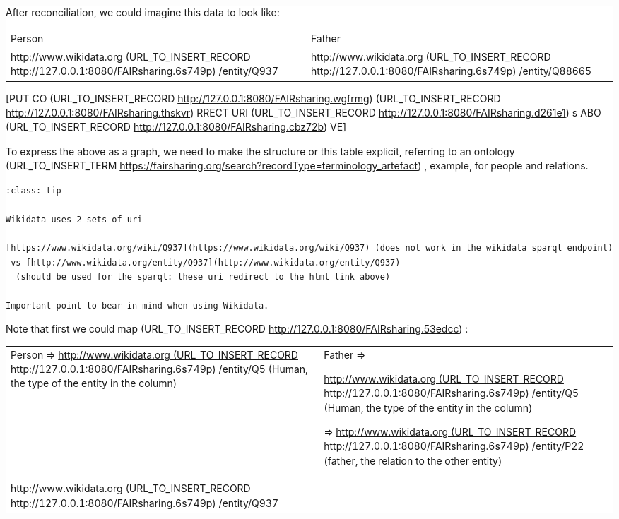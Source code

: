 
After reconciliation, we could imagine this data to look like:


<table>
  <tr>
   <td>Person
   </td>
   <td>Father
   </td>
  </tr>
  <tr>
   <td>http://www.wikidata.org (URL_TO_INSERT_RECORD http://127.0.0.1:8080/FAIRsharing.6s749p) /entity/Q937
   </td>
   <td>http://www.wikidata.org (URL_TO_INSERT_RECORD http://127.0.0.1:8080/FAIRsharing.6s749p) /entity/Q88665
   </td>
  </tr>
</table>


[PUT CO (URL_TO_INSERT_RECORD http://127.0.0.1:8080/FAIRsharing.wgfrmg)  (URL_TO_INSERT_RECORD http://127.0.0.1:8080/FAIRsharing.thskvr) RRECT URI (URL_TO_INSERT_RECORD http://127.0.0.1:8080/FAIRsharing.d261e1) s ABO (URL_TO_INSERT_RECORD http://127.0.0.1:8080/FAIRsharing.cbz72b) VE]

To express the above as a graph, we need to make the structure or this table explicit, referring to an ontology (URL_TO_INSERT_TERM https://fairsharing.org/search?recordType=terminology_artefact) , example, for people and relations.

```{admonition} Tip
:class: tip

Wikidata uses 2 sets of uri 

[https://www.wikidata.org/wiki/Q937](https://www.wikidata.org/wiki/Q937) (does not work in the wikidata sparql endpoint)  
 vs [http://www.wikidata.org/entity/Q937](http://www.wikidata.org/entity/Q937)
  (should be used for the sparql: these uri redirect to the html link above)

Important point to bear in mind when using Wikidata.

```

Note that first we could map (URL_TO_INSERT_RECORD http://127.0.0.1:8080/FAIRsharing.53edcc) :


<table>
  <tr>
   <td>Person => <a href="http://www.wikidata.org (URL_TO_INSERT_RECORD http://127.0.0.1:8080/FAIRsharing.6s749p) /entity/Q5">http://www.wikidata.org (URL_TO_INSERT_RECORD http://127.0.0.1:8080/FAIRsharing.6s749p) /entity/Q5</a> (Human, the type of the entity in the column)
   </td>
   <td>Father =>
<p>
<a href="http://www.wikidata.org (URL_TO_INSERT_RECORD http://127.0.0.1:8080/FAIRsharing.6s749p) /entity/Q5">http://www.wikidata.org (URL_TO_INSERT_RECORD http://127.0.0.1:8080/FAIRsharing.6s749p) /entity/Q5</a> (Human, the type of the entity in the column)
<p>
=> <a href="http://www.wikidata.org (URL_TO_INSERT_RECORD http://127.0.0.1:8080/FAIRsharing.6s749p) /entity/P22">http://www.wikidata.org (URL_TO_INSERT_RECORD http://127.0.0.1:8080/FAIRsharing.6s749p) /entity/P22</a> (father, the relation to the other entity)
   </td>
  </tr>
  <tr>
   <td>http://www.wikidata.org (URL_TO_INSERT_RECORD http://127.0.0.1:8080/FAIRsharing.6s749p) /entity/Q937
   </td>